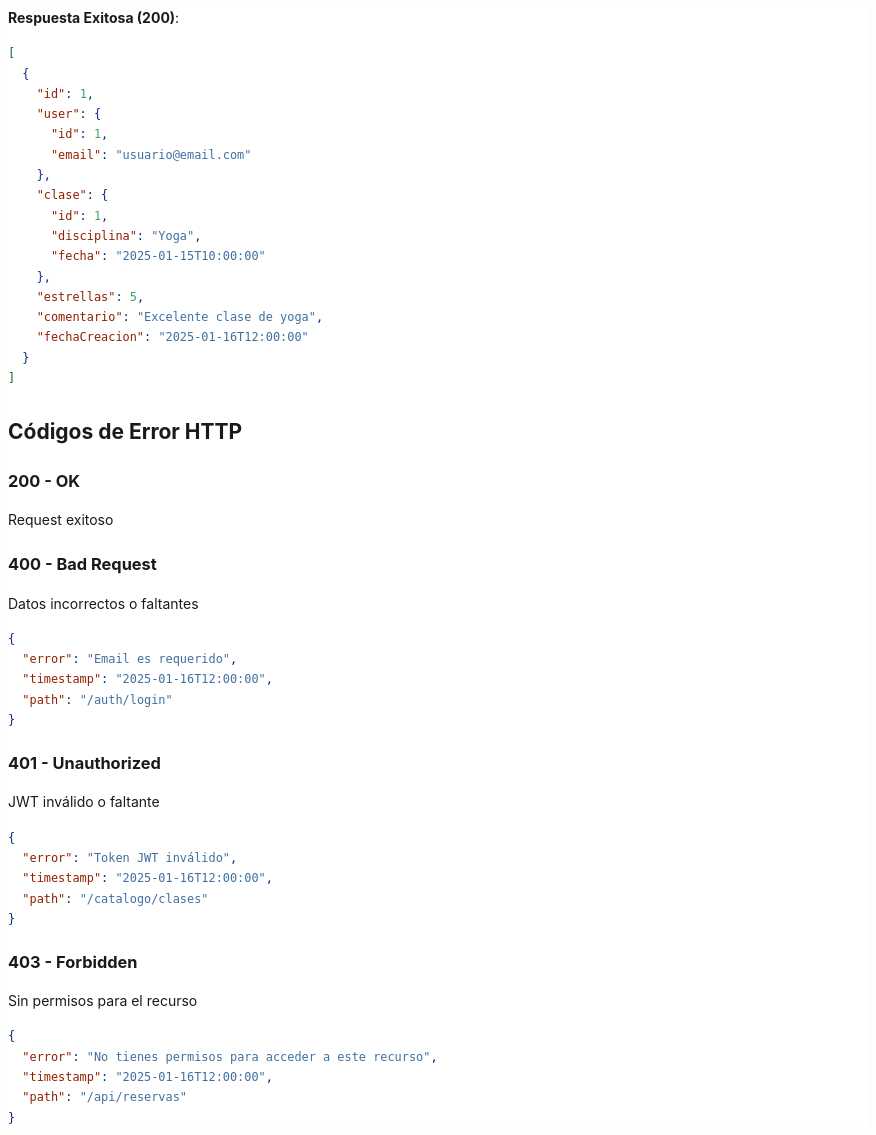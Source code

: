**Respuesta Exitosa (200)**:
```json
[
  {
    "id": 1,
    "user": {
      "id": 1,
      "email": "usuario@email.com"
    },
    "clase": {
      "id": 1,
      "disciplina": "Yoga",
      "fecha": "2025-01-15T10:00:00"
    },
    "estrellas": 5,
    "comentario": "Excelente clase de yoga",
    "fechaCreacion": "2025-01-16T12:00:00"
  }
]
```

## Códigos de Error HTTP

### 200 - OK
Request exitoso

### 400 - Bad Request
Datos incorrectos o faltantes
```json
{
  "error": "Email es requerido",
  "timestamp": "2025-01-16T12:00:00",
  "path": "/auth/login"
}
```

### 401 - Unauthorized
JWT inválido o faltante
```json
{
  "error": "Token JWT inválido",
  "timestamp": "2025-01-16T12:00:00",
  "path": "/catalogo/clases"
}
```

### 403 - Forbidden
Sin permisos para el recurso
```json
{
  "error": "No tienes permisos para acceder a este recurso",
  "timestamp": "2025-01-16T12:00:00",
  "path": "/api/reservas"
}
```
